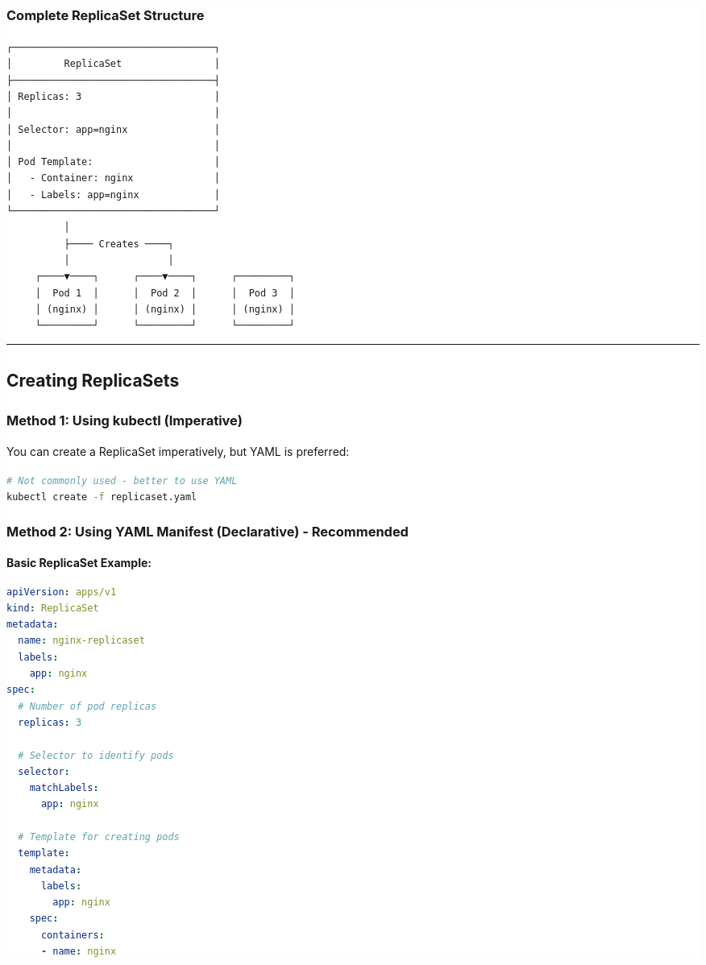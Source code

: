 ### Complete ReplicaSet Structure

```
┌───────────────────────────────────┐
│         ReplicaSet                │
├───────────────────────────────────┤
│ Replicas: 3                       │
│                                   │
│ Selector: app=nginx               │
│                                   │
│ Pod Template:                     │
│   - Container: nginx              │
│   - Labels: app=nginx             │
└───────────────────────────────────┘
          │
          ├──── Creates ────┐
          │                 │
     ┌────▼────┐      ┌────▼────┐      ┌─────────┐
     │  Pod 1  │      │  Pod 2  │      │  Pod 3  │
     │ (nginx) │      │ (nginx) │      │ (nginx) │
     └─────────┘      └─────────┘      └─────────┘
```

---

## Creating ReplicaSets

### Method 1: Using kubectl (Imperative)

You can create a ReplicaSet imperatively, but YAML is preferred:

```bash
# Not commonly used - better to use YAML
kubectl create -f replicaset.yaml
```

### Method 2: Using YAML Manifest (Declarative) - Recommended

**Basic ReplicaSet Example:**

```yaml
apiVersion: apps/v1
kind: ReplicaSet
metadata:
  name: nginx-replicaset
  labels:
    app: nginx
spec:
  # Number of pod replicas
  replicas: 3
  
  # Selector to identify pods
  selector:
    matchLabels:
      app: nginx
      
  # Template for creating pods
  template:
    metadata:
      labels:
        app: nginx
    spec:
      containers:
      - name: nginx
```